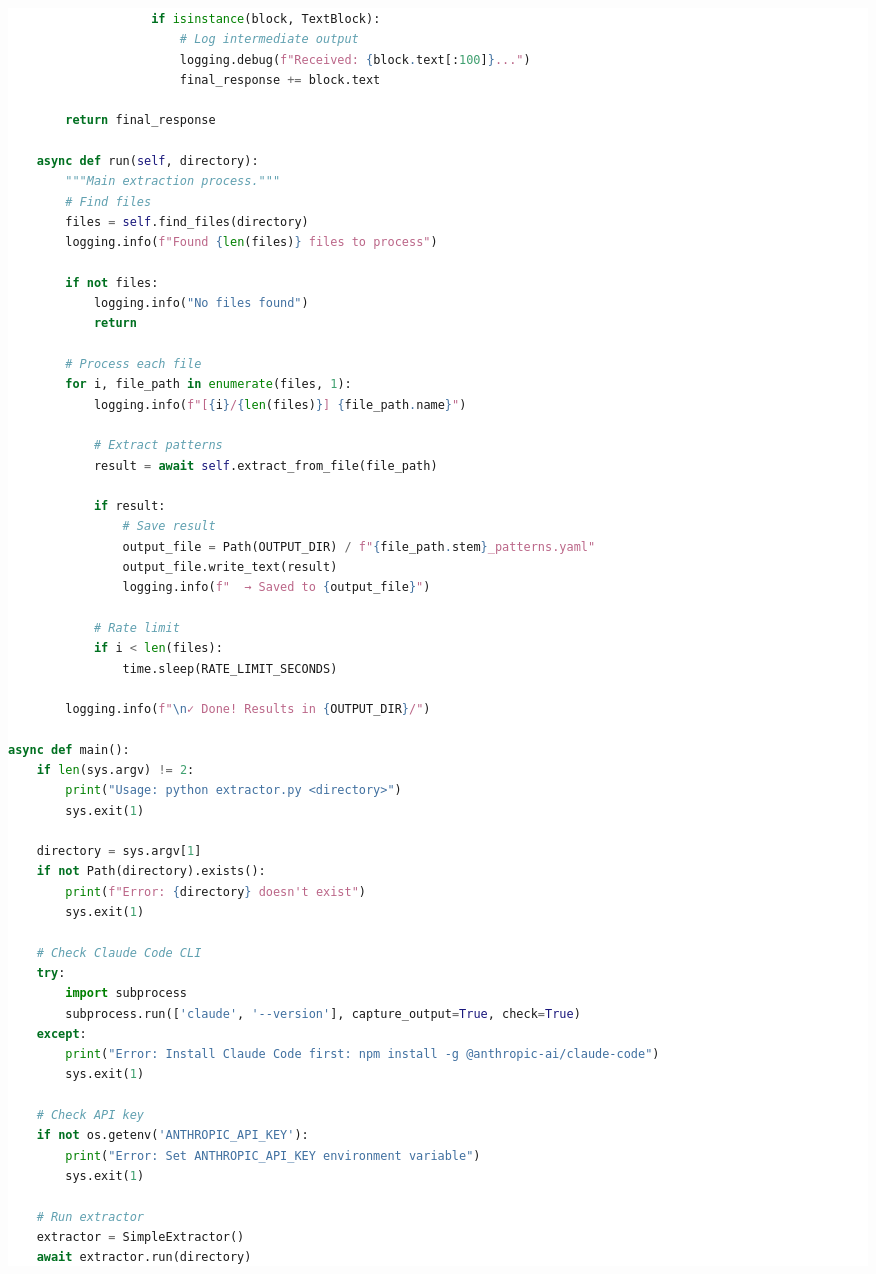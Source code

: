 ```python
                    if isinstance(block, TextBlock):
                        # Log intermediate output
                        logging.debug(f"Received: {block.text[:100]}...")
                        final_response += block.text
        
        return final_response
    
    async def run(self, directory):
        """Main extraction process."""
        # Find files
        files = self.find_files(directory)
        logging.info(f"Found {len(files)} files to process")
        
        if not files:
            logging.info("No files found")
            return
        
        # Process each file
        for i, file_path in enumerate(files, 1):
            logging.info(f"[{i}/{len(files)}] {file_path.name}")
            
            # Extract patterns
            result = await self.extract_from_file(file_path)
            
            if result:
                # Save result
                output_file = Path(OUTPUT_DIR) / f"{file_path.stem}_patterns.yaml"
                output_file.write_text(result)
                logging.info(f"  → Saved to {output_file}")
            
            # Rate limit
            if i < len(files):
                time.sleep(RATE_LIMIT_SECONDS)
        
        logging.info(f"\n✓ Done! Results in {OUTPUT_DIR}/")

async def main():
    if len(sys.argv) != 2:
        print("Usage: python extractor.py <directory>")
        sys.exit(1)
    
    directory = sys.argv[1]
    if not Path(directory).exists():
        print(f"Error: {directory} doesn't exist")
        sys.exit(1)
    
    # Check Claude Code CLI
    try:
        import subprocess
        subprocess.run(['claude', '--version'], capture_output=True, check=True)
    except:
        print("Error: Install Claude Code first: npm install -g @anthropic-ai/claude-code")
        sys.exit(1)
    
    # Check API key
    if not os.getenv('ANTHROPIC_API_KEY'):
        print("Error: Set ANTHROPIC_API_KEY environment variable")
        sys.exit(1)
    
    # Run extractor
    extractor = SimpleExtractor()
    await extractor.run(directory)

```